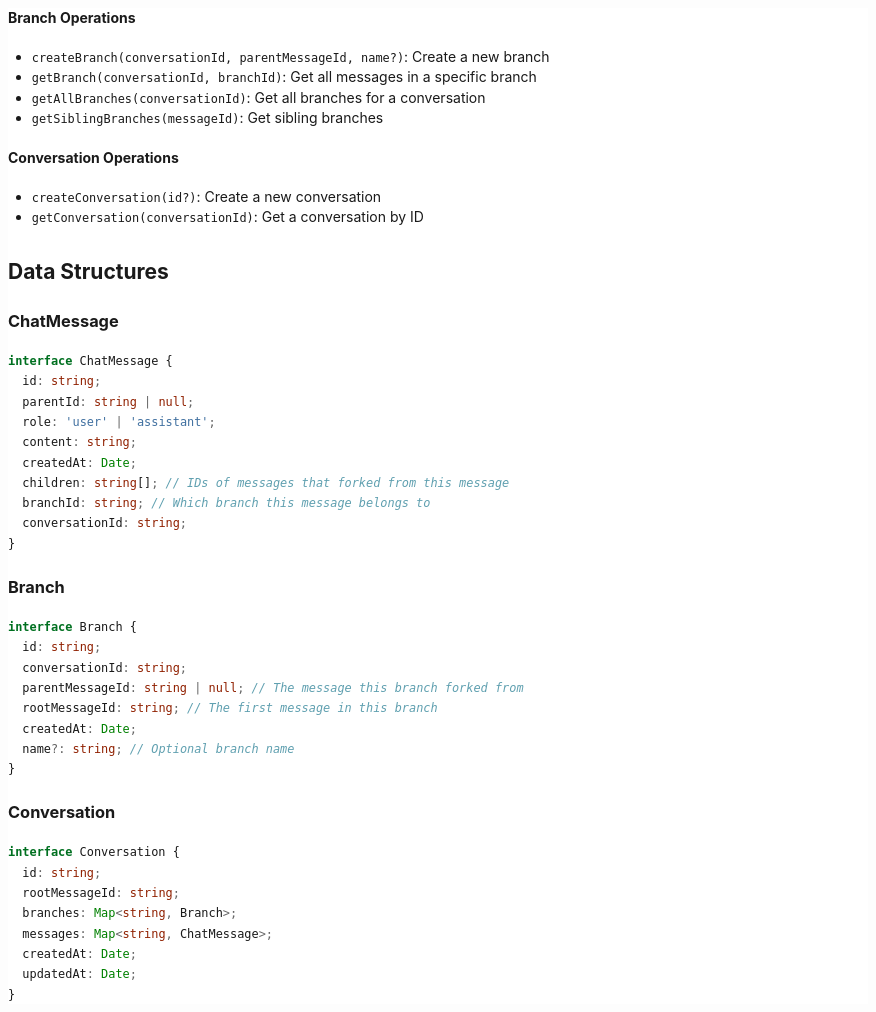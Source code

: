 #### Branch Operations

- `createBranch(conversationId, parentMessageId, name?)`: Create a new branch
- `getBranch(conversationId, branchId)`: Get all messages in a specific branch
- `getAllBranches(conversationId)`: Get all branches for a conversation
- `getSiblingBranches(messageId)`: Get sibling branches

#### Conversation Operations

- `createConversation(id?)`: Create a new conversation
- `getConversation(conversationId)`: Get a conversation by ID

## Data Structures

### ChatMessage

```typescript
interface ChatMessage {
  id: string;
  parentId: string | null;
  role: 'user' | 'assistant';
  content: string;
  createdAt: Date;
  children: string[]; // IDs of messages that forked from this message
  branchId: string; // Which branch this message belongs to
  conversationId: string;
}
```

### Branch

```typescript
interface Branch {
  id: string;
  conversationId: string;
  parentMessageId: string | null; // The message this branch forked from
  rootMessageId: string; // The first message in this branch
  createdAt: Date;
  name?: string; // Optional branch name
}
```

### Conversation

```typescript
interface Conversation {
  id: string;
  rootMessageId: string;
  branches: Map<string, Branch>;
  messages: Map<string, ChatMessage>;
  createdAt: Date;
  updatedAt: Date;
}
```
